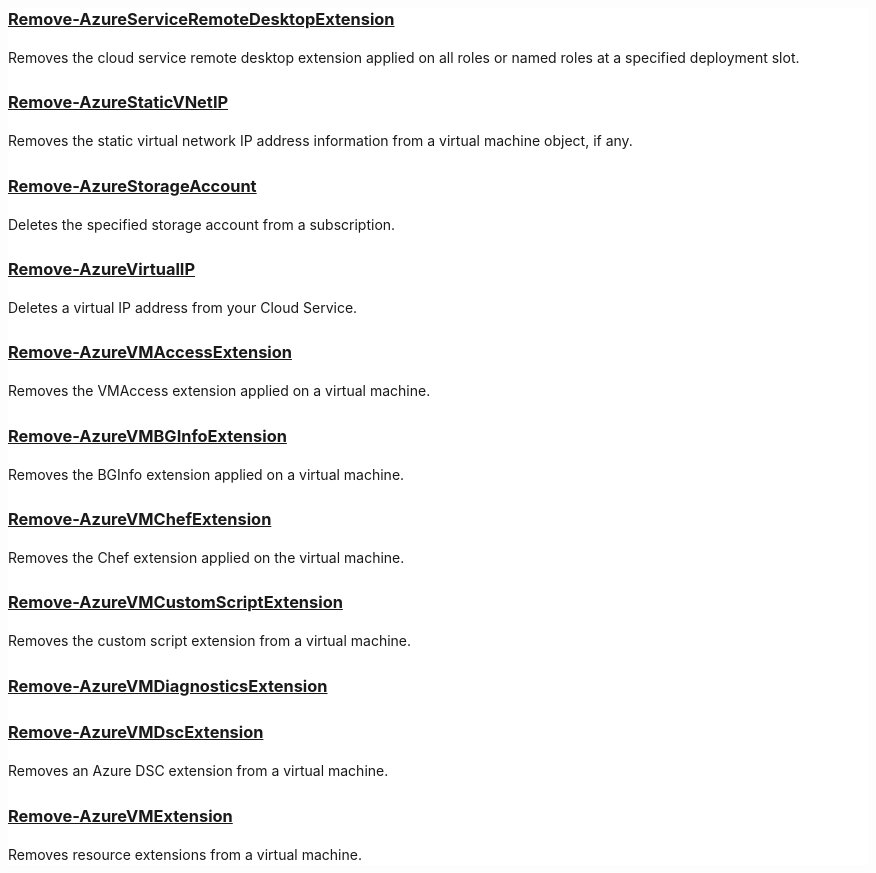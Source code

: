 
### [Remove-AzureServiceRemoteDesktopExtension](Remove-AzureServiceRemoteDesktopExtension.md)
Removes the cloud service remote desktop extension applied on all roles or named roles at a specified deployment slot.


### [Remove-AzureStaticVNetIP](Remove-AzureStaticVNetIP.md)
Removes the static virtual network IP address information from a virtual machine object, if any.


### [Remove-AzureStorageAccount](Remove-AzureStorageAccount.md)
Deletes the specified storage account from a subscription.


### [Remove-AzureVirtualIP](Remove-AzureVirtualIP.md)
Deletes a virtual IP address from your Cloud Service.


### [Remove-AzureVMAccessExtension](Remove-AzureVMAccessExtension.md)
Removes the VMAccess extension applied on a virtual machine.


### [Remove-AzureVMBGInfoExtension](Remove-AzureVMBGInfoExtension.md)
Removes the BGInfo extension applied on a virtual machine.


### [Remove-AzureVMChefExtension](Remove-AzureVMChefExtension.md)
Removes the Chef extension applied on the virtual machine.


### [Remove-AzureVMCustomScriptExtension](Remove-AzureVMCustomScriptExtension.md)
Removes the custom script extension from a virtual machine.


### [Remove-AzureVMDiagnosticsExtension](Remove-AzureVMDiagnosticsExtension.md)



### [Remove-AzureVMDscExtension](Remove-AzureVMDscExtension.md)
Removes an Azure DSC extension from a virtual machine.


### [Remove-AzureVMExtension](Remove-AzureVMExtension.md)
Removes resource extensions from a virtual machine.

